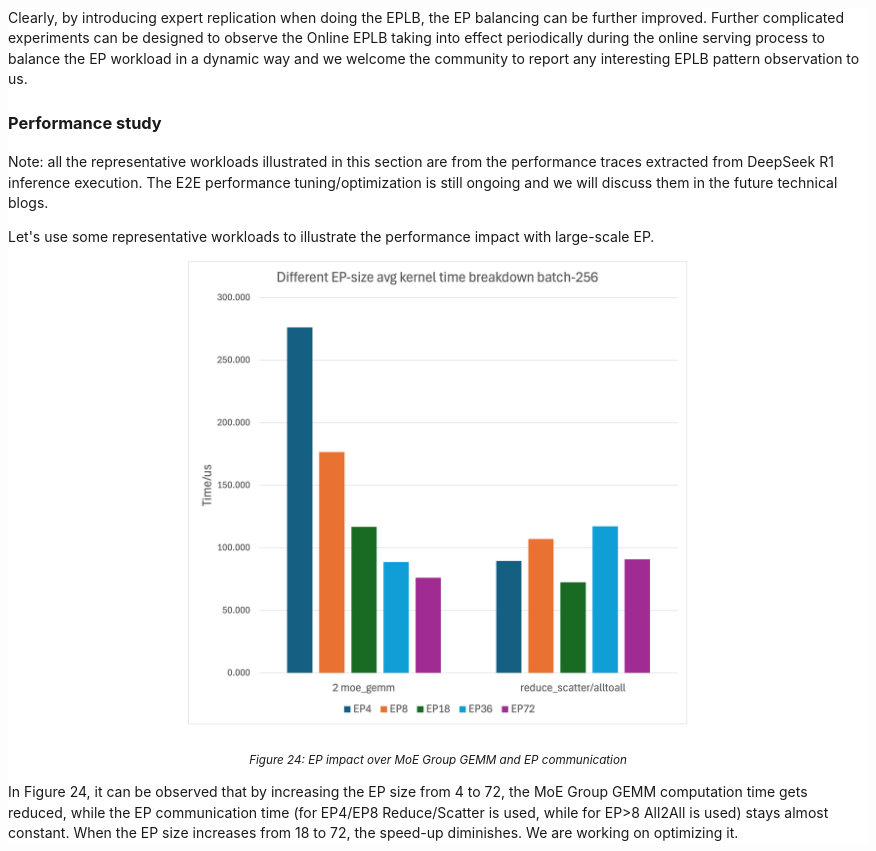 
Clearly, by introducing expert replication when doing the EPLB, the EP balancing can be further improved.
Further complicated experiments can be designed to observe the Online EPLB taking into effect periodically during the online serving process to balance the EP workload in a dynamic way and we welcome the community to report any interesting EPLB pattern observation to us.

### Performance study
Note: all the representative workloads illustrated in this section are from the performance traces extracted from DeepSeek R1 inference execution. The E2E performance tuning/optimization is still ongoing and we will discuss them in the future technical blogs.

Let's use some representative workloads to illustrate the performance impact with large-scale EP.
<div align="center">
<figure>
  <img src="https://github.com/NVIDIA/TensorRT-LLM/raw/main/docs/source/blogs/media/tech_blog4_Picture24.png" width="500" >
</figure>
</div>
<p align="center"><sub><em>Figure 24: EP impact over MoE Group GEMM and EP communication</em></sub></p>
In Figure 24, it can be observed that by increasing the EP size from 4 to 72, the MoE Group GEMM computation time gets reduced, while the EP communication time (for EP4/EP8 Reduce/Scatter is used, while for EP>8 All2All is used) stays almost constant.
When the EP size increases from 18 to 72, the speed-up diminishes. We are working on optimizing it.
